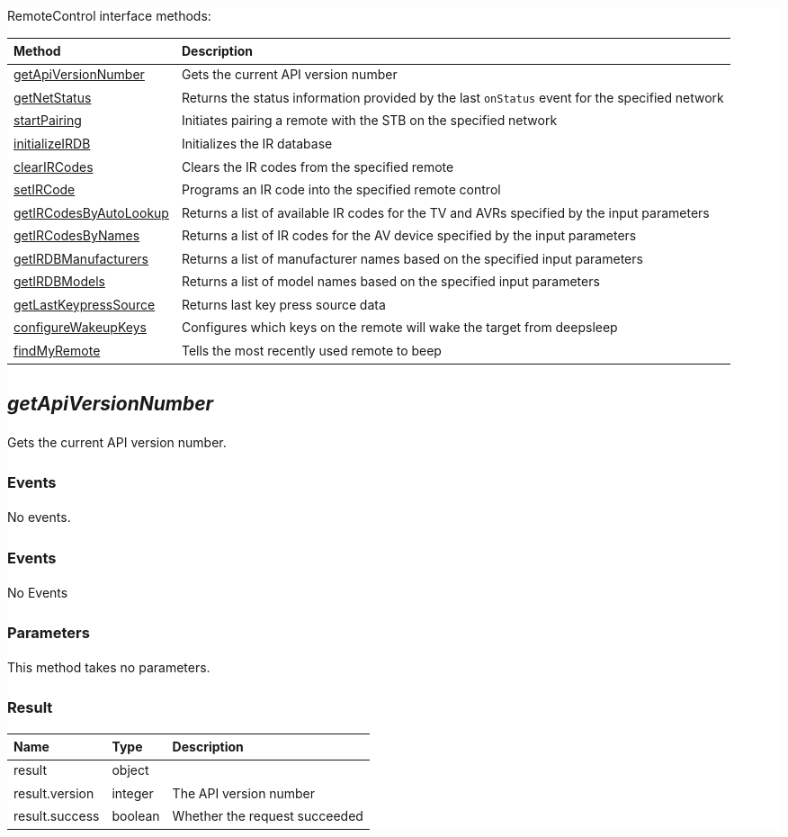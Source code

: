 RemoteControl interface methods:

| Method | Description |
| :-------- | :-------- |
| [getApiVersionNumber](#getApiVersionNumber) | Gets the current API version number |
| [getNetStatus](#getNetStatus) | Returns the status information provided by the last `onStatus` event for the specified network |
| [startPairing](#startPairing) | Initiates pairing a remote with the STB on the specified network |
| [initializeIRDB](#initializeIRDB) | Initializes the IR database |
| [clearIRCodes](#clearIRCodes) | Clears the IR codes from the specified remote |
| [setIRCode](#setIRCode) | Programs an IR code into the specified remote control |
| [getIRCodesByAutoLookup](#getIRCodesByAutoLookup) | Returns a list of available IR codes for the TV and AVRs specified by the input parameters |
| [getIRCodesByNames](#getIRCodesByNames) | Returns a list of IR codes for the AV device specified by the input parameters |
| [getIRDBManufacturers](#getIRDBManufacturers) | Returns a list of manufacturer names based on the specified input parameters |
| [getIRDBModels](#getIRDBModels) | Returns a list of model names based on the specified input parameters |
| [getLastKeypressSource](#getLastKeypressSource) | Returns last key press source data |
| [configureWakeupKeys](#configureWakeupKeys) | Configures which keys on the remote will wake the target from deepsleep |
| [findMyRemote](#findMyRemote) | Tells the most recently used remote to beep |


<a name="getApiVersionNumber"></a>
## *getApiVersionNumber*

Gets the current API version number. 
  
### Events 

 No events.

### Events

No Events

### Parameters

This method takes no parameters.

### Result

| Name | Type | Description |
| :-------- | :-------- | :-------- |
| result | object |  |
| result.version | integer | The API version number |
| result.success | boolean | Whether the request succeeded |
